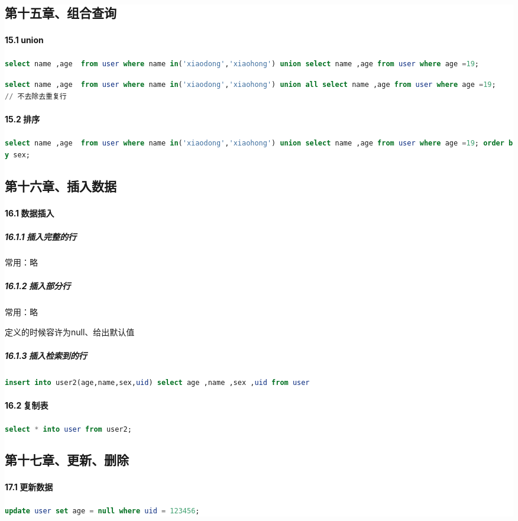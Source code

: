 

## 第十五章、组合查询

#### 15.1 union

````sql
select name ,age  from user where name in('xiaodong','xiaohong') union select name ,age from user where age =19;
````

````sql
select name ,age  from user where name in('xiaodong','xiaohong') union all select name ,age from user where age =19;   // 不去除去重复行
````

#### 15.2 排序

````sql
select name ,age  from user where name in('xiaodong','xiaohong') union select name ,age from user where age =19; order by sex;
````

## 第十六章、插入数据

#### 16.1 数据插入

##### 16.1.1 插入完整的行

常用：略

##### 16.1.2 插入部分行

常用：略

定义的时候容许为null、给出默认值

##### 16.1.3 插入检索到的行

````sql
insert into user2(age,name,sex,uid) select age ,name ,sex ,uid from user
````

#### 16.2 复制表

```sql
select * into user from user2;
```

## 第十七章、更新、删除

#### 17.1 更新数据

```sql
update user set age = null where uid = 123456;
```
